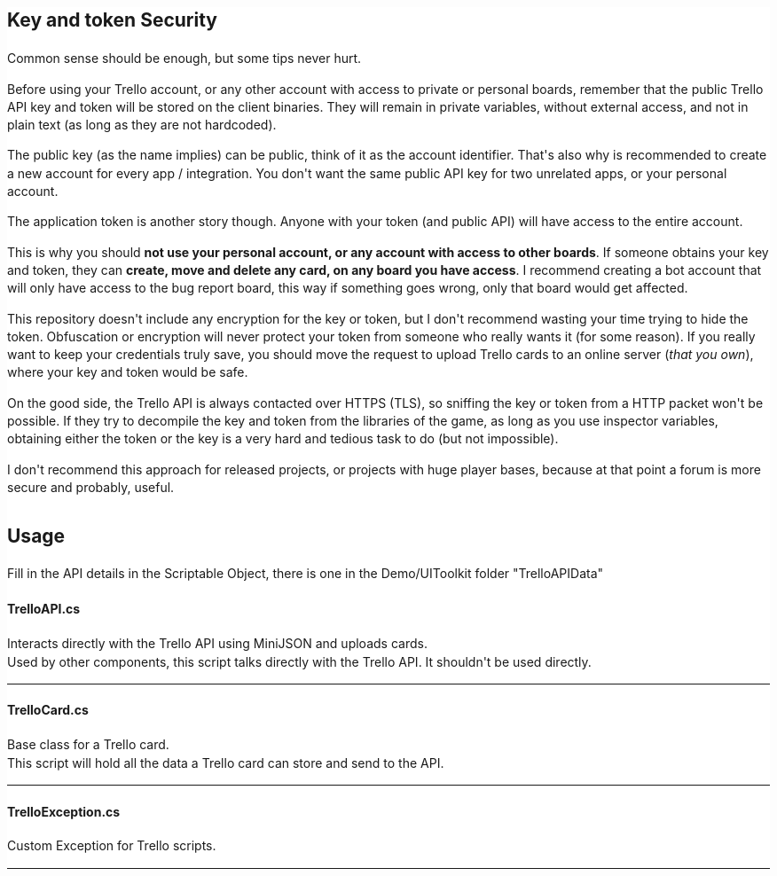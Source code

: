 Key and token Security
----
Common sense should be enough, but some tips never hurt.

Before using your Trello account, or any other account with access to private or personal boards, remember that the public Trello API key and token will be stored on the client binaries. They will remain in private variables, without external access, and not in plain text (as long as they are not hardcoded).

The public key (as the name implies) can be public, think of it as the account identifier. That's also why is recommended to create a new account for every app / integration. You don't want the same public API key for two unrelated apps, or your personal account.

The application token is another story though. Anyone with your token (and public API) will have access to the entire account.

This is why you should **not use your personal account, or any account with access to other boards**. If someone obtains your key and token, they can **create, move and delete any card, on any board you have access**. I recommend creating a bot account that will only have access to the bug report board, this way if something goes wrong, only that board would get affected.

This repository doesn't include any encryption for the key or token, but I don't recommend wasting your time trying to hide the token. Obfuscation or encryption will never protect your token from someone who really wants it (for some reason). If you really want to keep your credentials truly save, you should move the request to upload Trello cards to an online server (*that you own*), where your key and token would be safe.

On the good side, the Trello API is always contacted over HTTPS (TLS), so sniffing the key or token from a HTTP packet won't be possible.
If they try to decompile the key and token from the libraries of the game, as long as you use inspector variables, obtaining either the token or the key is a very hard and tedious task to do (but not impossible).

I don't recommend this approach for released projects, or projects with huge player bases, because at that point a forum is more secure and probably, useful.

Usage
----
Fill in the API details in the Scriptable Object, there is one in the Demo/UIToolkit folder "TrelloAPIData"
#### TrelloAPI.cs
Interacts directly with the Trello API using MiniJSON and uploads cards.<br>
Used by other components, this script talks directly with the Trello API. It shouldn't be used directly.
___

#### TrelloCard.cs
Base class for a Trello card.<br>
This script will hold all the data a Trello card can store and send to the API.
___

#### TrelloException.cs
Custom Exception for Trello scripts.
___
